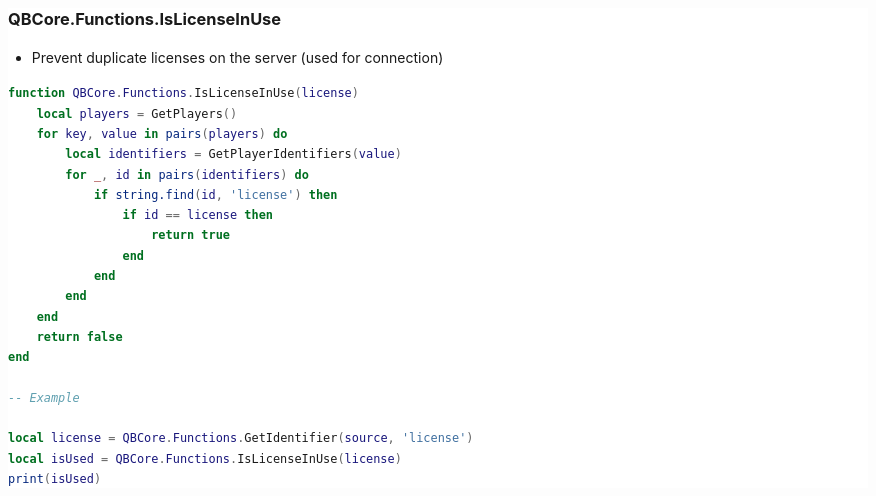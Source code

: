 ### QBCore.Functions.IsLicenseInUse

* Prevent duplicate licenses on the server (used for connection)

```lua
function QBCore.Functions.IsLicenseInUse(license)
    local players = GetPlayers()
    for key, value in pairs(players) do
        local identifiers = GetPlayerIdentifiers(value)
        for _, id in pairs(identifiers) do
            if string.find(id, 'license') then
                if id == license then
                    return true
                end
            end
        end
    end
    return false
end

-- Example

local license = QBCore.Functions.GetIdentifier(source, 'license')
local isUsed = QBCore.Functions.IsLicenseInUse(license)
print(isUsed)
```
